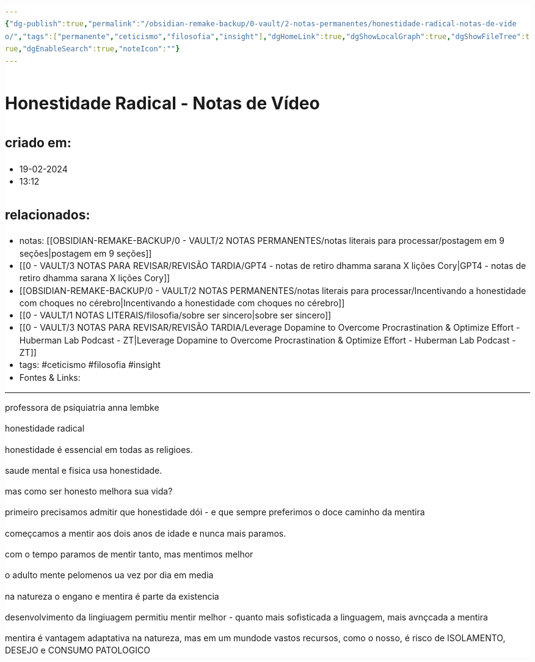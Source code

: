 ```yaml
---
{"dg-publish":true,"permalink":"/obsidian-remake-backup/0-vault/2-notas-permanentes/honestidade-radical-notas-de-video/","tags":["permanente","ceticismo","filosofia","insight"],"dgHomeLink":true,"dgShowLocalGraph":true,"dgShowFileTree":true,"dgEnableSearch":true,"noteIcon":""}
---
```


# Honestidade Radical - Notas de Vídeo

## criado em: 
- 19-02-2024
- 13:12
## relacionados:
- notas: [[OBSIDIAN-REMAKE-BACKUP/0 - VAULT/2 NOTAS PERMANENTES/notas literais para processar/postagem em 9 seções\|postagem em 9 seções]]
- [[0 - VAULT/3 NOTAS PARA REVISAR/REVISÃO TARDIA/GPT4 - notas de retiro dhamma sarana X lições Cory\|GPT4 - notas de retiro dhamma sarana X lições Cory]]
- [[OBSIDIAN-REMAKE-BACKUP/0 - VAULT/2 NOTAS PERMANENTES/notas literais para processar/Incentivando a honestidade com choques no cérebro\|Incentivando a honestidade com choques no cérebro]]
- [[0 - VAULT/1 NOTAS LITERAIS/filosofia/sobre ser sincero\|sobre ser sincero]]
- [[0 - VAULT/3 NOTAS PARA REVISAR/REVISÃO TARDIA/Leverage Dopamine to Overcome Procrastination & Optimize Effort - Huberman Lab Podcast - ZT\|Leverage Dopamine to Overcome Procrastination & Optimize Effort - Huberman Lab Podcast - ZT]]
- tags: #ceticismo #filosofia #insight
- Fontes & Links: 
---

professora de psiquiatria anna lembke

honestidade radical

honestidade é essencial em todas as religioes.

saude mental e fisica usa honestidade.

mas como ser honesto melhora sua vida?

primeiro precisamos admitir que honestidade dói - e que sempre preferimos o doce caminho da mentira

começcamos a mentir aos dois anos de idade e nunca mais paramos.

com o tempo paramos de mentir tanto, mas mentimos melhor

o adulto mente pelomenos ua vez por dia em media

na natureza o engano e mentira é parte da existencia

desenvolvimento da lingiuagem permitiu mentir melhor - quanto mais sofisticada a linguagem, mais avnçcada a mentira

mentira é vantagem adaptativa na natureza, mas em um mundode vastos recursos, como o nosso, é risco de ISOLAMENTO, DESEJO e CONSUMO PATOLOGICO
